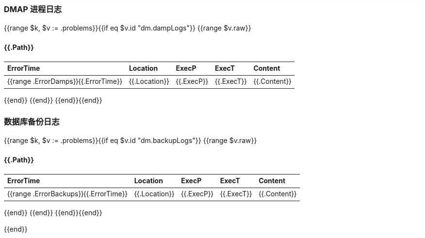 
### DMAP 进程日志
{{range $k, $v := .problems}}{{if eq $v.id "dm.dampLogs"}}
{{range $v.raw}}
#### {{.Path}}
| ErrorTime                               |Location|ExecP|ExecT|Content|
|:----------------------------------------|:---|:---|:---|:---|
| {{range .ErrorDamps}}{{.ErrorTime}} |{{.Location}}|{{.ExecP}}|{{.ExecT}}|{{.Content}}|
{{end}}
{{end}}
{{end}}{{end}}

### 数据库备份日志
{{range $k, $v := .problems}}{{if eq $v.id "dm.backupLogs"}}
{{range $v.raw}}
#### {{.Path}}
| ErrorTime                               |Location|ExecP|ExecT|Content|
|:----------------------------------------|:---|:---|:---|:---|
| {{range .ErrorBackups}}{{.ErrorTime}} |{{.Location}}|{{.ExecP}}|{{.ExecT}}|{{.Content}}|
{{end}}
{{end}}
{{end}}{{end}}

{{end}}
